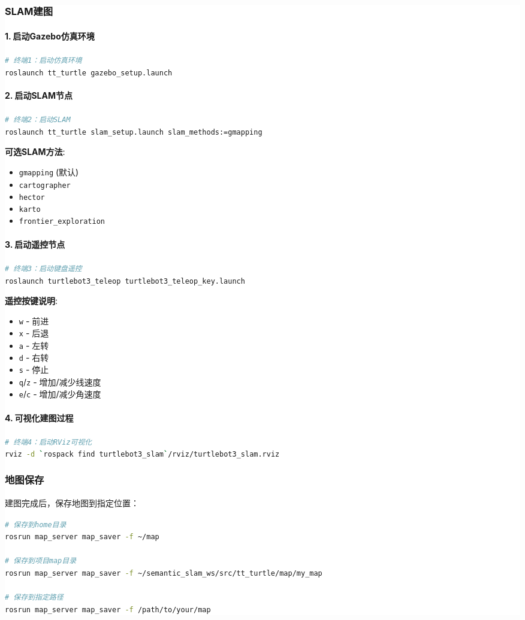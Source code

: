 ### SLAM建图

#### 1. 启动Gazebo仿真环境
```bash
# 终端1：启动仿真环境
roslaunch tt_turtle gazebo_setup.launch
```

#### 2. 启动SLAM节点
```bash
# 终端2：启动SLAM
roslaunch tt_turtle slam_setup.launch slam_methods:=gmapping
```

**可选SLAM方法**:
- `gmapping` (默认)
- `cartographer`
- `hector`
- `karto`
- `frontier_exploration`

#### 3. 启动遥控节点
```bash
# 终端3：启动键盘遥控
roslaunch turtlebot3_teleop turtlebot3_teleop_key.launch
```

**遥控按键说明**:
- `w` - 前进
- `x` - 后退  
- `a` - 左转
- `d` - 右转
- `s` - 停止
- `q`/`z` - 增加/减少线速度
- `e`/`c` - 增加/减少角速度

#### 4. 可视化建图过程
```bash
# 终端4：启动RViz可视化
rviz -d `rospack find turtlebot3_slam`/rviz/turtlebot3_slam.rviz
```

### 地图保存

建图完成后，保存地图到指定位置：

```bash
# 保存到home目录
rosrun map_server map_saver -f ~/map

# 保存到项目map目录
rosrun map_server map_saver -f ~/semantic_slam_ws/src/tt_turtle/map/my_map

# 保存到指定路径
rosrun map_server map_saver -f /path/to/your/map
```
